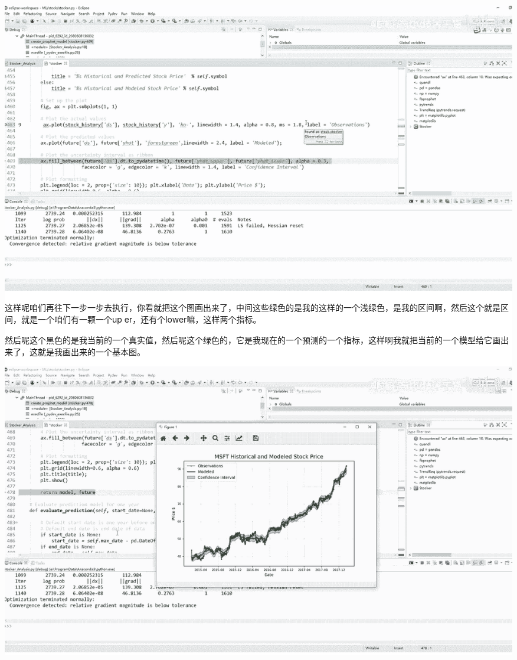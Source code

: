 ![](img/9da886df2f9e803b5963d0b37b9220f0_39.png)

这样呢咱们再往下一步一步去执行，你看就把这个图画出来了，中间这些绿色的是我的这样的一个浅绿色，是我的区间啊，然后这个就是区间，就是一个咱们有一颗一个up er，还有个lower嘛，这样两个指标。

然后呢这个黑色的是我当前的一个真实值，然后呢这个绿色的，它是我现在的一个预测的一个指标，这样啊我就把当前的一个模型给它画出来了，这就是我画出来的一个基本图。



![](img/9da886df2f9e803b5963d0b37b9220f0_41.png)
